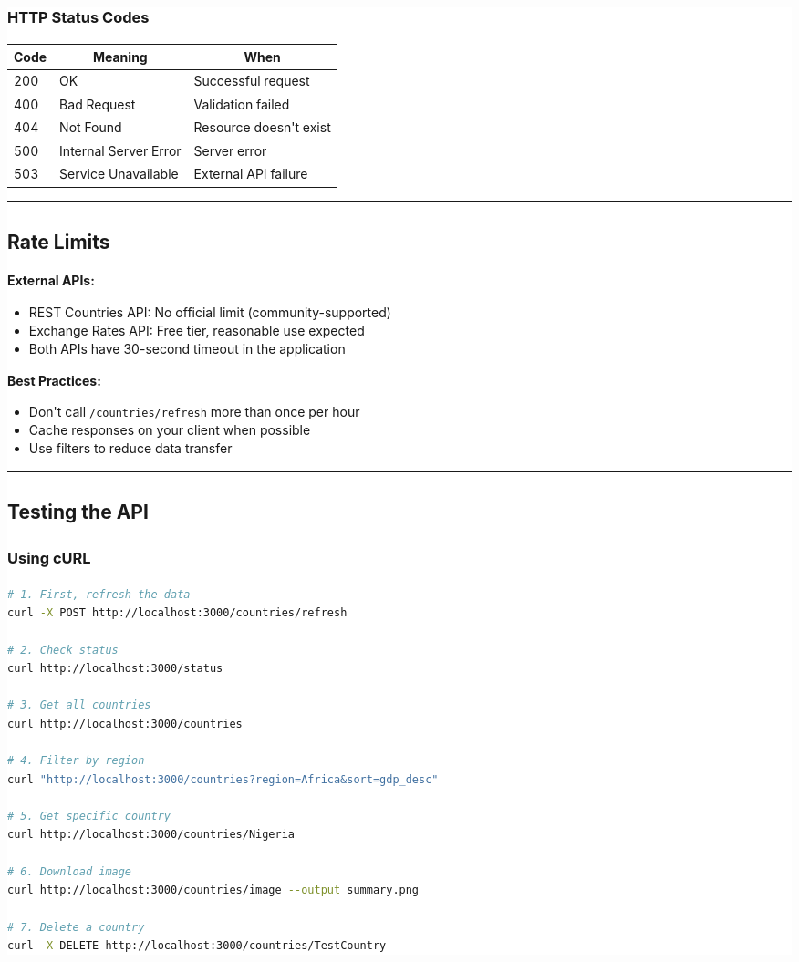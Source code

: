 ### HTTP Status Codes

| Code | Meaning | When |
|------|---------|------|
| 200 | OK | Successful request |
| 400 | Bad Request | Validation failed |
| 404 | Not Found | Resource doesn't exist |
| 500 | Internal Server Error | Server error |
| 503 | Service Unavailable | External API failure |

---

## Rate Limits

**External APIs:**
- REST Countries API: No official limit (community-supported)
- Exchange Rates API: Free tier, reasonable use expected
- Both APIs have 30-second timeout in the application

**Best Practices:**
- Don't call `/countries/refresh` more than once per hour
- Cache responses on your client when possible
- Use filters to reduce data transfer

---

## Testing the API

### Using cURL

```bash
# 1. First, refresh the data
curl -X POST http://localhost:3000/countries/refresh

# 2. Check status
curl http://localhost:3000/status

# 3. Get all countries
curl http://localhost:3000/countries

# 4. Filter by region
curl "http://localhost:3000/countries?region=Africa&sort=gdp_desc"

# 5. Get specific country
curl http://localhost:3000/countries/Nigeria

# 6. Download image
curl http://localhost:3000/countries/image --output summary.png

# 7. Delete a country
curl -X DELETE http://localhost:3000/countries/TestCountry
```

